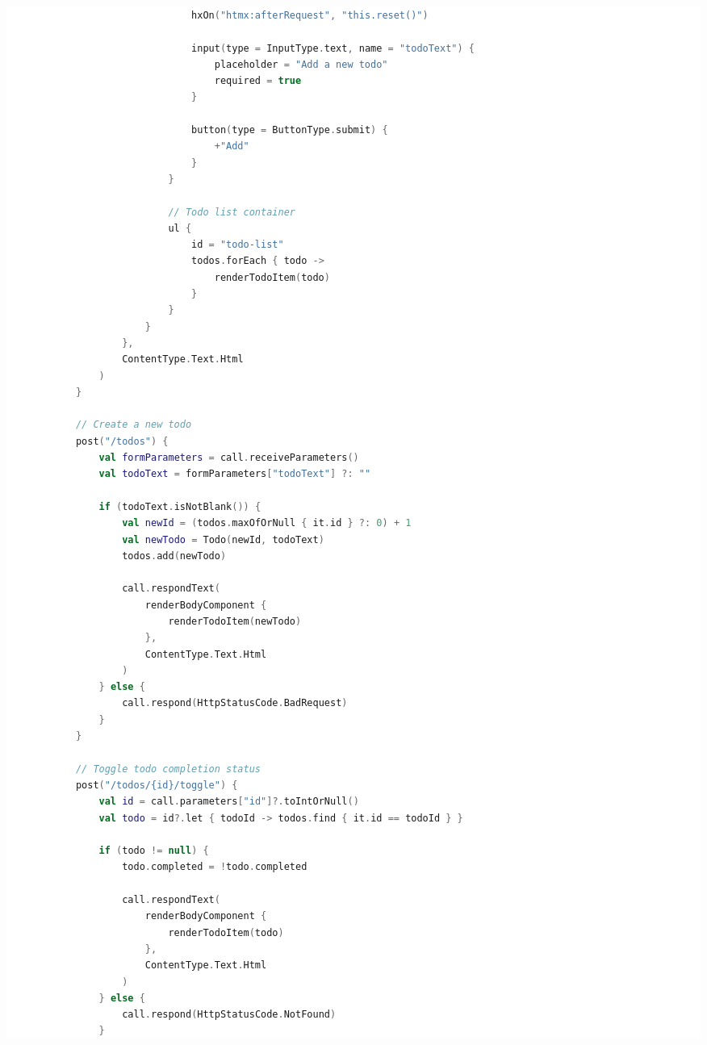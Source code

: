 ```kotlin
                                hxOn("htmx:afterRequest", "this.reset()")

                                input(type = InputType.text, name = "todoText") {
                                    placeholder = "Add a new todo"
                                    required = true
                                }

                                button(type = ButtonType.submit) {
                                    +"Add"
                                }
                            }

                            // Todo list container
                            ul {
                                id = "todo-list"
                                todos.forEach { todo ->
                                    renderTodoItem(todo)
                                }
                            }
                        }
                    },
                    ContentType.Text.Html
                )
            }

            // Create a new todo
            post("/todos") {
                val formParameters = call.receiveParameters()
                val todoText = formParameters["todoText"] ?: ""

                if (todoText.isNotBlank()) {
                    val newId = (todos.maxOfOrNull { it.id } ?: 0) + 1
                    val newTodo = Todo(newId, todoText)
                    todos.add(newTodo)

                    call.respondText(
                        renderBodyComponent {
                            renderTodoItem(newTodo)
                        },
                        ContentType.Text.Html
                    )
                } else {
                    call.respond(HttpStatusCode.BadRequest)
                }
            }

            // Toggle todo completion status
            post("/todos/{id}/toggle") {
                val id = call.parameters["id"]?.toIntOrNull()
                val todo = id?.let { todoId -> todos.find { it.id == todoId } }

                if (todo != null) {
                    todo.completed = !todo.completed

                    call.respondText(
                        renderBodyComponent {
                            renderTodoItem(todo)
                        },
                        ContentType.Text.Html
                    )
                } else {
                    call.respond(HttpStatusCode.NotFound)
                }
```